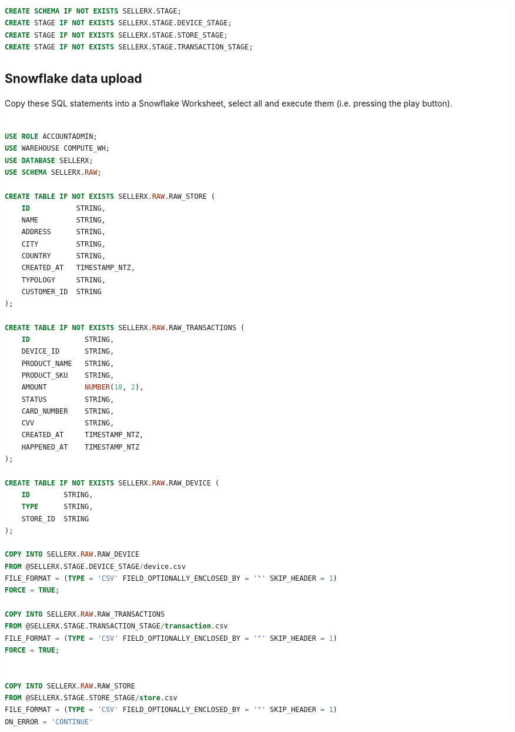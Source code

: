 ```sql {#snowflake_setup}
CREATE SCHEMA IF NOT EXISTS SELLERX.STAGE;
CREATE STAGE IF NOT EXISTS SELLERX.STAGE.DEVICE_STAGE;
CREATE STAGE IF NOT EXISTS SELLERX.STAGE.STORE_STAGE;
CREATE STAGE IF NOT EXISTS SELLERX.STAGE.TRANSACTION_STAGE;
```

## Snowflake data upload

Copy these SQL statements into a Snowflake Worksheet, select all and execute them (i.e. pressing the play button).

```sql {#snowflake_stages}

USE ROLE ACCOUNTADMIN;
USE WAREHOUSE COMPUTE_WH;
USE DATABASE SELLERX;
USE SCHEMA SELLERX.RAW;

CREATE TABLE IF NOT EXISTS SELLERX.RAW.RAW_STORE (
    ID           STRING,
    NAME         STRING,
    ADDRESS      STRING,
    CITY         STRING,
    COUNTRY      STRING,
    CREATED_AT   TIMESTAMP_NTZ,
    TYPOLOGY     STRING,
    CUSTOMER_ID  STRING
);

CREATE TABLE IF NOT EXISTS SELLERX.RAW.RAW_TRANSACTIONS (
    ID             STRING,
    DEVICE_ID      STRING,
    PRODUCT_NAME   STRING,
    PRODUCT_SKU    STRING,
    AMOUNT         NUMBER(18, 2),
    STATUS         STRING,
    CARD_NUMBER    STRING,
    CVV            STRING,
    CREATED_AT     TIMESTAMP_NTZ,
    HAPPENED_AT    TIMESTAMP_NTZ
);

CREATE TABLE IF NOT EXISTS SELLERX.RAW.RAW_DEVICE (
    ID        STRING,
    TYPE      STRING,
    STORE_ID  STRING
);

COPY INTO SELLERX.RAW.RAW_DEVICE
FROM @SELLERX.STAGE.DEVICE_STAGE/device.csv
FILE_FORMAT = (TYPE = 'CSV' FIELD_OPTIONALLY_ENCLOSED_BY = '"' SKIP_HEADER = 1)
FORCE = TRUE;

COPY INTO SELLERX.RAW.RAW_TRANSACTIONS
FROM @SELLERX.STAGE.TRANSACTION_STAGE/transaction.csv
FILE_FORMAT = (TYPE = 'CSV' FIELD_OPTIONALLY_ENCLOSED_BY = '"' SKIP_HEADER = 1)
FORCE = TRUE;


COPY INTO SELLERX.RAW.RAW_STORE
FROM @SELLERX.STAGE.STORE_STAGE/store.csv
FILE_FORMAT = (TYPE = 'CSV' FIELD_OPTIONALLY_ENCLOSED_BY = '"' SKIP_HEADER = 1)
ON_ERROR = 'CONTINUE'
```